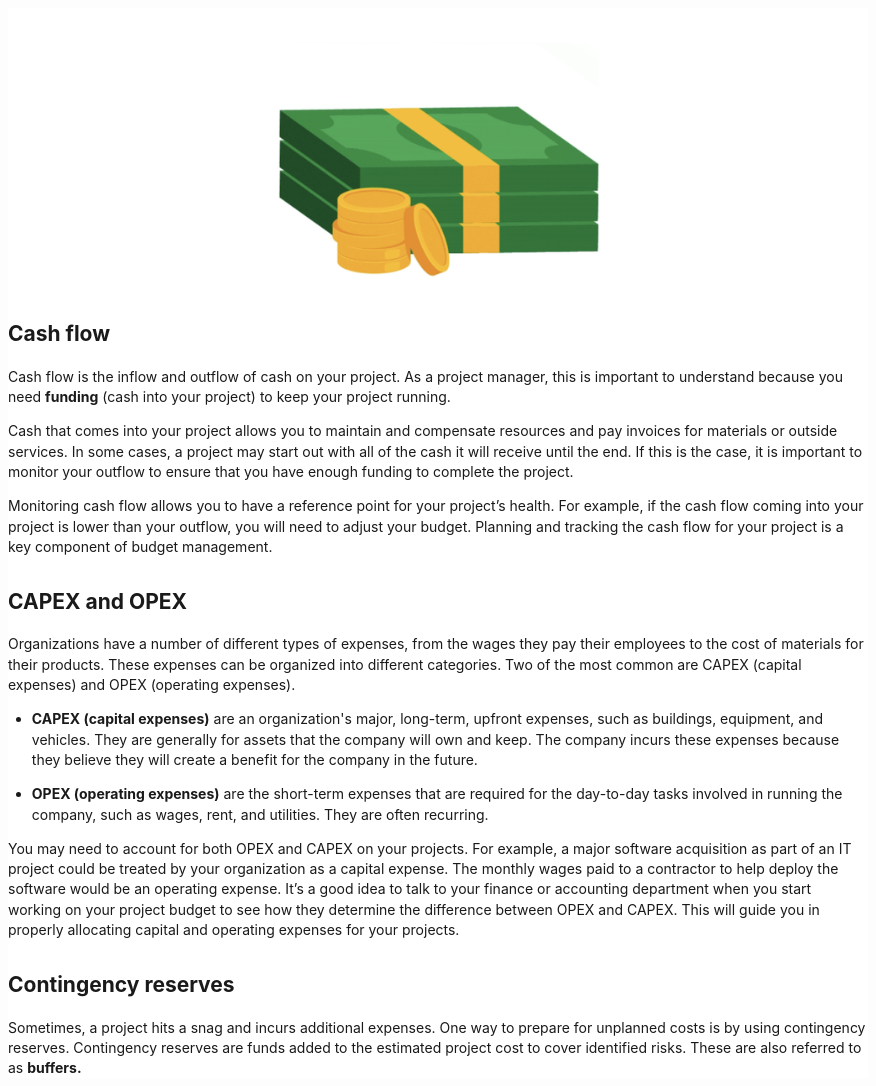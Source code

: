 ![cash and coins](./images/c3-w3-r3-cash-and-coins.png)

## Cash flow
Cash flow is the inflow and outflow of cash on your project. As a project manager, this is important to understand because you need __funding__ (cash into your project) to keep your project running. 

Cash that comes into your project allows you to maintain and compensate resources and pay invoices for materials or outside services. In some cases, a project may start out with all of the cash it will receive until the end. If this is the case, it is important to monitor your outflow to ensure that you have enough funding to complete the project.

Monitoring cash flow allows you to have a reference point for your project’s health. For example, if the cash flow coming into your project is lower than your outflow, you will need to adjust your budget. Planning and tracking the cash flow for your project is a key component of budget management.

## CAPEX and OPEX
Organizations have a number of different types of expenses, from the wages they pay their employees to the cost of materials for their products. These expenses can be organized into different categories. Two of the most common are CAPEX (capital expenses) and OPEX (operating expenses).

* __CAPEX (capital expenses)__ are an organization's major, long-term, upfront expenses, such as buildings, equipment, and vehicles. They are generally for assets that the company will own and keep. The company incurs these expenses because they believe they will create a benefit for the company in the future. 

* __OPEX (operating expenses)__ are the short-term expenses that are required for the day-to-day tasks involved in running the company, such as wages, rent, and utilities. They are often recurring.  

You may need to account for both OPEX and CAPEX on your projects. For example, a major software acquisition as part of an IT project could be treated by your organization as a capital expense. The monthly wages paid to a contractor to help deploy the software would be an operating expense. It’s a good idea to talk to your finance or accounting department when you start working on your project budget to see how they determine the difference between OPEX and CAPEX. This will guide you in properly allocating capital and operating expenses for your projects.

## Contingency reserves
Sometimes, a project hits a snag and incurs additional expenses. One way to prepare for unplanned costs is by using contingency reserves. Contingency reserves are funds added to the estimated project cost to cover identified risks. These are also referred to as __buffers.__
